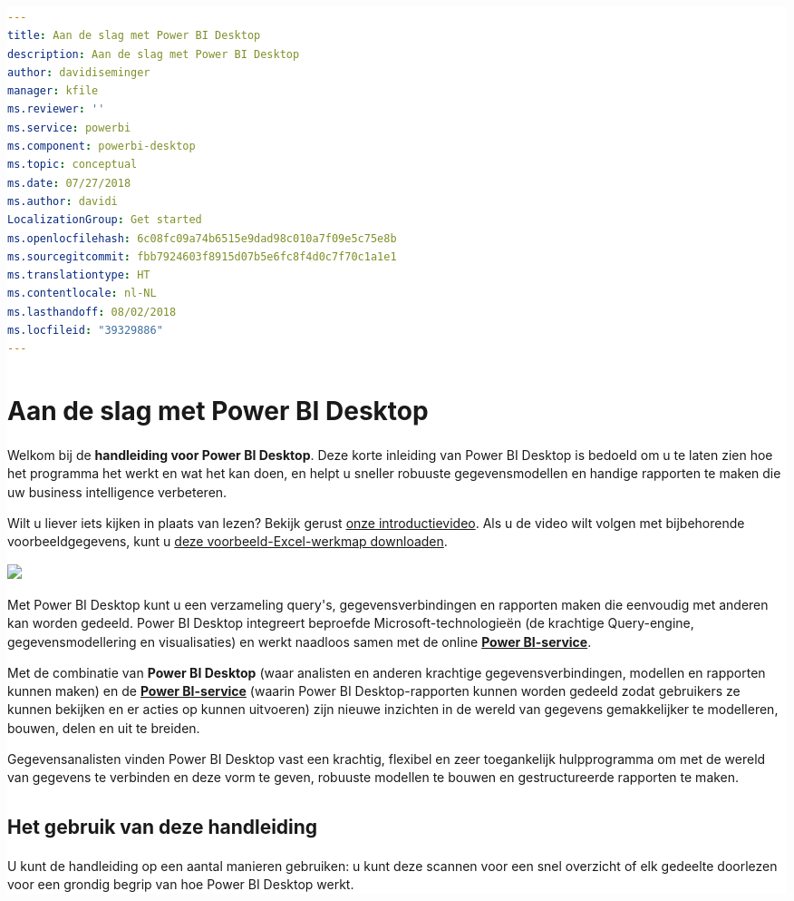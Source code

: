 ```yaml
---
title: Aan de slag met Power BI Desktop
description: Aan de slag met Power BI Desktop
author: davidiseminger
manager: kfile
ms.reviewer: ''
ms.service: powerbi
ms.component: powerbi-desktop
ms.topic: conceptual
ms.date: 07/27/2018
ms.author: davidi
LocalizationGroup: Get started
ms.openlocfilehash: 6c08fc09a74b6515e9dad98c010a7f09e5c75e8b
ms.sourcegitcommit: fbb7924603f8915d07b5e6fc8f4d0c7f70c1a1e1
ms.translationtype: HT
ms.contentlocale: nl-NL
ms.lasthandoff: 08/02/2018
ms.locfileid: "39329886"
---
```

# <a name="getting-started-with-power-bi-desktop"></a>Aan de slag met Power BI Desktop
Welkom bij de **handleiding voor Power BI Desktop**. Deze korte inleiding van Power BI Desktop is bedoeld om u te laten zien hoe het programma het werkt en wat het kan doen, en helpt u sneller robuuste gegevensmodellen en handige rapporten te maken die uw business intelligence verbeteren. 

Wilt u liever iets kijken in plaats van lezen? Bekijk gerust [onze introductievideo](desktop-videos.md). Als u de video wilt volgen met bijbehorende voorbeeldgegevens, kunt u [deze voorbeeld-Excel-werkmap downloaden](http://go.microsoft.com/fwlink/?LinkID=521962).

![](media/desktop-getting-started/pbi_gettingstartedsplash_resized.png)

Met Power BI Desktop kunt u een verzameling query's, gegevensverbindingen en rapporten maken die eenvoudig met anderen kan worden gedeeld. Power BI Desktop integreert beproefde Microsoft-technologieën (de krachtige Query-engine, gegevensmodellering en visualisaties) en werkt naadloos samen met de online [**Power BI-service**](https://app.powerbi.com/).

Met de combinatie van **Power BI Desktop** (waar analisten en anderen krachtige gegevensverbindingen, modellen en rapporten kunnen maken) en de [**Power BI-service**](https://preview.powerbi.com/) (waarin Power BI Desktop-rapporten kunnen worden gedeeld zodat gebruikers ze kunnen bekijken en er acties op kunnen uitvoeren) zijn nieuwe inzichten in de wereld van gegevens gemakkelijker te modelleren, bouwen, delen en uit te breiden.

Gegevensanalisten vinden Power BI Desktop vast een krachtig, flexibel en zeer toegankelijk hulpprogramma om met de wereld van gegevens te verbinden en deze vorm te geven, robuuste modellen te bouwen en gestructureerde rapporten te maken.

## <a name="how-to-use-this-guide"></a>Het gebruik van deze handleiding
U kunt de handleiding op een aantal manieren gebruiken: u kunt deze scannen voor een snel overzicht of elk gedeelte doorlezen voor een grondig begrip van hoe Power BI Desktop werkt.
